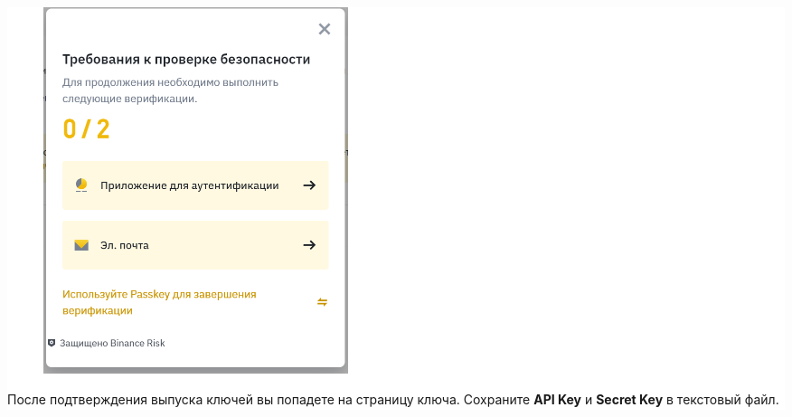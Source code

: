 <figure><img src="../../../.gitbook/assets/image (1516).png" alt="" width="337"><figcaption></figcaption></figure>

После подтверждения выпуска ключей вы попадете на страницу ключа. Сохраните **API Key** и **Secret Key** в текстовый файл.
